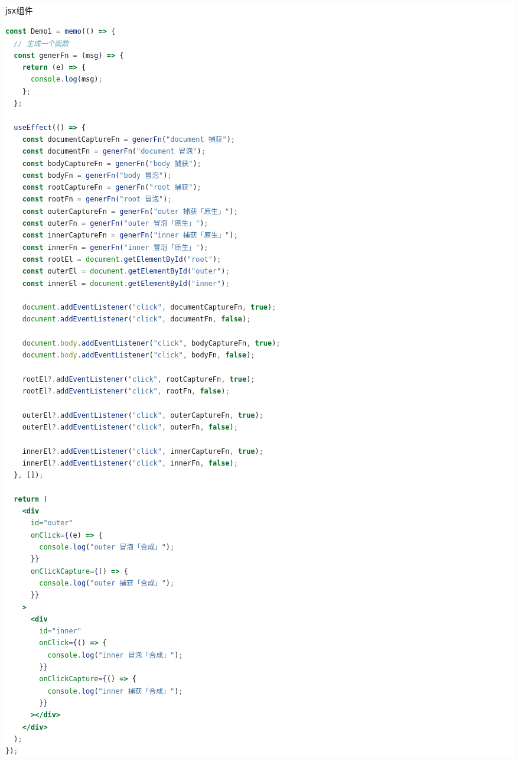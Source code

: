 jsx组件

```jsx
const Demo1 = memo(() => {
  // 生成一个函数
  const generFn = (msg) => {
    return (e) => {
      console.log(msg);
    };
  };

  useEffect(() => {
    const documentCaptureFn = generFn("document 捕获");
    const documentFn = generFn("document 冒泡");
    const bodyCaptureFn = generFn("body 捕获");
    const bodyFn = generFn("body 冒泡");
    const rootCaptureFn = generFn("root 捕获");
    const rootFn = generFn("root 冒泡");
    const outerCaptureFn = generFn("outer 捕获「原生」");
    const outerFn = generFn("outer 冒泡「原生」");
    const innerCaptureFn = generFn("inner 捕获「原生」");
    const innerFn = generFn("inner 冒泡「原生」");
    const rootEl = document.getElementById("root");
    const outerEl = document.getElementById("outer");
    const innerEl = document.getElementById("inner");

    document.addEventListener("click", documentCaptureFn, true);
    document.addEventListener("click", documentFn, false);

    document.body.addEventListener("click", bodyCaptureFn, true);
    document.body.addEventListener("click", bodyFn, false);

    rootEl?.addEventListener("click", rootCaptureFn, true);
    rootEl?.addEventListener("click", rootFn, false);

    outerEl?.addEventListener("click", outerCaptureFn, true);
    outerEl?.addEventListener("click", outerFn, false);

    innerEl?.addEventListener("click", innerCaptureFn, true);
    innerEl?.addEventListener("click", innerFn, false);
  }, []);

  return (
    <div
      id="outer"
      onClick={(e) => {
        console.log("outer 冒泡「合成」");
      }}
      onClickCapture={() => {
        console.log("outer 捕获「合成」");
      }}
    >
      <div
        id="inner"
        onClick={() => {
          console.log("inner 冒泡「合成」");
        }}
        onClickCapture={() => {
          console.log("inner 捕获「合成」");
        }}
      ></div>
    </div>
  );
});
```